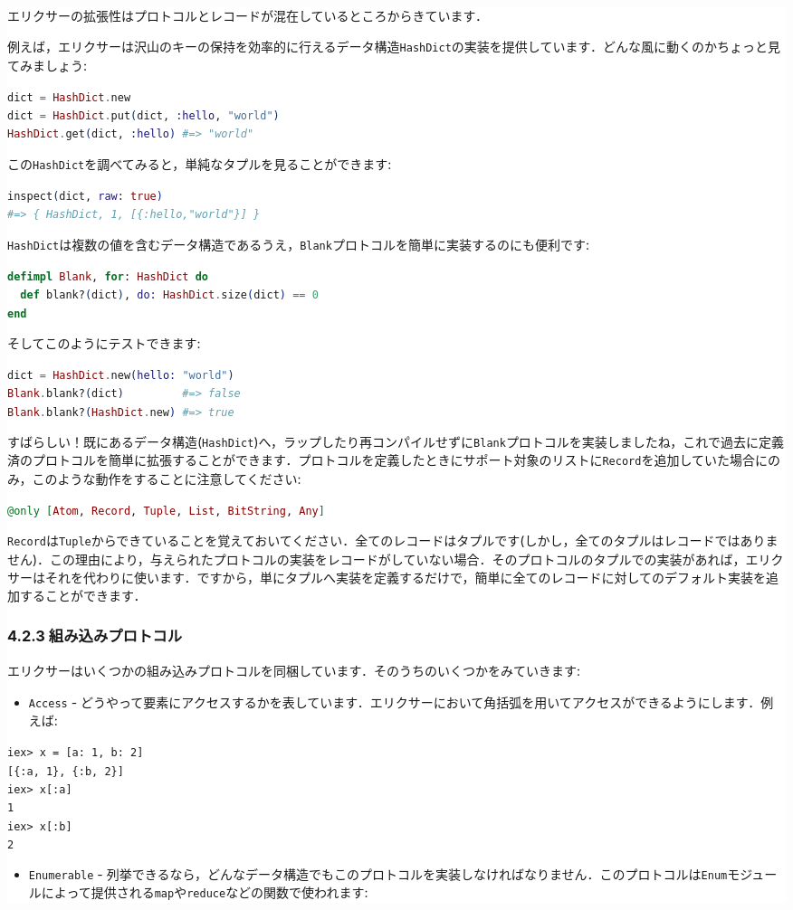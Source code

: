 エリクサーの拡張性はプロトコルとレコードが混在しているところからきています．

例えば，エリクサーは沢山のキーの保持を効率的に行えるデータ構造`HashDict`の実装を提供しています．どんな風に動くのかちょっと見てみましょう:

```elixir
dict = HashDict.new
dict = HashDict.put(dict, :hello, "world")
HashDict.get(dict, :hello) #=> "world"
```

この`HashDict`を調べてみると，単純なタプルを見ることができます:

```elixir
inspect(dict, raw: true)
#=> { HashDict, 1, [{:hello,"world"}] }
```

`HashDict`は複数の値を含むデータ構造であるうえ，`Blank`プロトコルを簡単に実装するのにも便利です:

```elixir
defimpl Blank, for: HashDict do
  def blank?(dict), do: HashDict.size(dict) == 0
end
```

そしてこのようにテストできます:

```elixir
dict = HashDict.new(hello: "world")
Blank.blank?(dict)         #=> false
Blank.blank?(HashDict.new) #=> true
```

すばらしい！既にあるデータ構造(`HashDict`)へ，ラップしたり再コンパイルせずに`Blank`プロトコルを実装しましたね，これで過去に定義済のプロトコルを簡単に拡張することができます．プロトコルを定義したときにサポート対象のリストに`Record`を追加していた場合にのみ，このような動作をすることに注意してください:

```elixir
@only [Atom, Record, Tuple, List, BitString, Any]
```

`Record`は`Tuple`からできていることを覚えておいてください．全てのレコードはタプルです(しかし，全てのタプルはレコードではありません)．この理由により，与えられたプロトコルの実装をレコードがしていない場合．そのプロトコルのタプルでの実装があれば，エリクサーはそれを代わりに使います．ですから，単にタプルへ実装を定義するだけで，簡単に全てのレコードに対してのデフォルト実装を追加することができます．

### 4.2.3 組み込みプロトコル

エリクサーはいくつかの組み込みプロトコルを同梱しています．そのうちのいくつかをみていきます:

* `Access` - どうやって要素にアクセスするかを表しています．エリクサーにおいて角括弧を用いてアクセスができるようにします．例えば:

```iex
iex> x = [a: 1, b: 2]
[{:a, 1}, {:b, 2}]
iex> x[:a]
1
iex> x[:b]
2
```

* `Enumerable` - 列挙できるなら，どんなデータ構造でもこのプロトコルを実装しなければなりません．このプロトコルは`Enum`モジュールによって提供される`map`や`reduce`などの関数で使われます:
